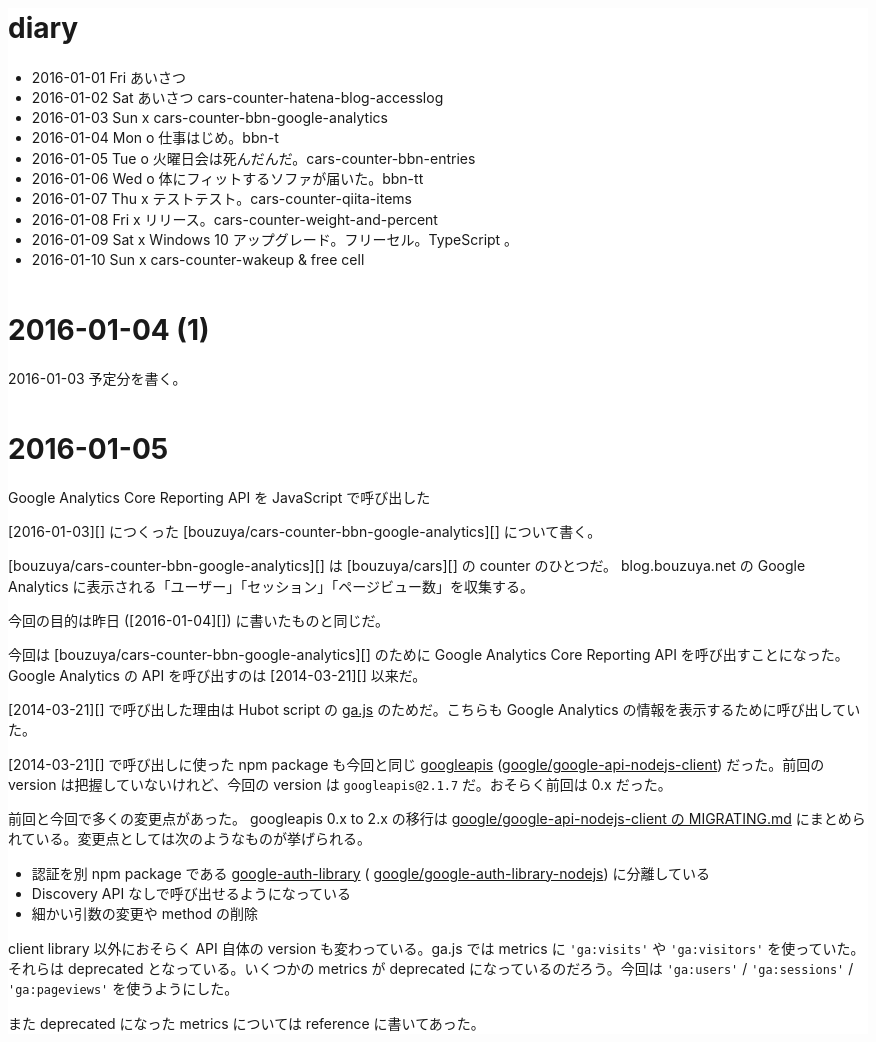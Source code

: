 # diary

- 2016-01-01 Fri あいさつ
- 2016-01-02 Sat あいさつ cars-counter-hatena-blog-accesslog
- 2016-01-03 Sun x cars-counter-bbn-google-analytics
- 2016-01-04 Mon o 仕事はじめ。bbn-t
- 2016-01-05 Tue o 火曜日会は死んだんだ。cars-counter-bbn-entries
- 2016-01-06 Wed o 体にフィットするソファが届いた。bbn-tt
- 2016-01-07 Thu x テストテスト。cars-counter-qiita-items
- 2016-01-08 Fri x リリース。cars-counter-weight-and-percent
- 2016-01-09 Sat x Windows 10 アップグレード。フリーセル。TypeScript 。
- 2016-01-10 Sun x cars-counter-wakeup & free cell

# 2016-01-04 (1)

2016-01-03 予定分を書く。

# 2016-01-05

Google Analytics Core Reporting API を JavaScript で呼び出した

[2016-01-03][] につくった [bouzuya/cars-counter-bbn-google-analytics][] について書く。

[bouzuya/cars-counter-bbn-google-analytics][] は [bouzuya/cars][] の counter のひとつだ。 blog.bouzuya.net の Google Analytics に表示される「ユーザー」「セッション」「ページビュー数」を収集する。

今回の目的は昨日 ([2016-01-04][]) に書いたものと同じだ。

今回は [bouzuya/cars-counter-bbn-google-analytics][] のために Google Analytics Core Reporting API を呼び出すことになった。 Google Analytics の API を呼び出すのは [2014-03-21][] 以来だ。

[2014-03-21][] で呼び出した理由は Hubot script  の [ga.js](https://github.com/faithcreates/hubot-scripts/blob/25e07fe878a87e98aebac8a86b48435128b2a11b/src/scripts/ga.js) のためだ。こちらも Google Analytics の情報を表示するために呼び出していた。

[2014-03-21][] で呼び出しに使った npm package も今回と同じ [googleapis](https://www.npmjs.com/package/googleapis) ([google/google-api-nodejs-client](https://github.com/google/google-api-nodejs-client/)) だった。前回の version は把握していないけれど、今回の version は `googleapis@2.1.7` だ。おそらく前回は 0.x だった。

前回と今回で多くの変更点があった。 googleapis 0.x to 2.x の移行は [google/google-api-nodejs-client の MIGRATING.md](https://github.com/google/google-api-nodejs-client/blob/0a108f601658ee88d471ff443ed237831ea45335/MIGRATING.md) にまとめられている。変更点としては次のようなものが挙げられる。

- 認証を別 npm package である [google-auth-library](https://www.npmjs.com/package/google-auth-library) ( [google/google-auth-library-nodejs](https://github.com/google/google-auth-library-nodejs)) に分離している
- Discovery API なしで呼び出せるようになっている
- 細かい引数の変更や method の削除

client library 以外におそらく API 自体の version も変わっている。ga.js では metrics に `'ga:visits'` や `'ga:visitors'` を使っていた。それらは deprecated となっている。いくつかの metrics が deprecated になっているのだろう。今回は  `'ga:users'` / `'ga:sessions'` / `'ga:pageviews'` を使うようにした。

また deprecated になった metrics については reference に書いてあった。
